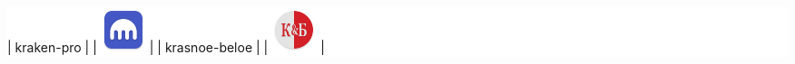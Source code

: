 | kraken-pro |  |  <img src="../icons/kraken-pro.svg" alt="kraken-pro" width="50"> |
| krasnoe-beloe |  |  <img src="../icons/krasnoe-beloe.svg" alt="krasnoe-beloe" width="50"> |